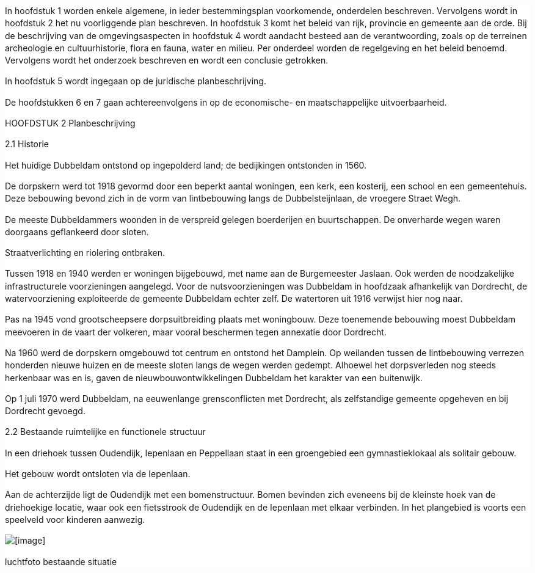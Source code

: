 In hoofdstuk 1 worden enkele algemene, in ieder bestemmingsplan voorkomende, onderdelen beschreven. Vervolgens wordt in hoofdstuk 2 het nu voorliggende plan beschreven. In hoofdstuk 3 komt het beleid van rijk, provincie en gemeente aan de orde. Bij de beschrijving van de omgevingsaspecten in hoofdstuk 4 wordt aandacht besteed aan de verantwoording, zoals op de terreinen archeologie en cultuurhistorie, flora en fauna, water en milieu. Per onderdeel worden de regelgeving en het beleid benoemd. Vervolgens wordt het onderzoek beschreven en wordt een conclusie getrokken.

In hoofdstuk 5 wordt ingegaan op de juridische planbeschrijving.

De hoofdstukken 6 en 7 gaan achtereenvolgens in op de economische\- en maatschappelijke uitvoerbaarheid.

HOOFDSTUK 2 Planbeschrijving

2\.1 Historie

Het huidige Dubbeldam ontstond op ingepolderd land; de bedijkingen ontstonden in 1560\.

De dorpskern werd tot 1918 gevormd door een beperkt aantal woningen, een kerk, een kosterij, een school en een gemeentehuis. Deze bebouwing bevond zich in de vorm van lintbebouwing langs de Dubbelsteijnlaan, de vroegere Straet Wegh.

De meeste Dubbeldammers woonden in de verspreid gelegen boerderijen en buurtschappen. De onverharde wegen waren doorgaans geflankeerd door sloten.

Straatverlichting en riolering ontbraken.

Tussen 1918 en 1940 werden er woningen bijgebouwd, met name aan de Burgemeester Jaslaan. Ook werden de noodzakelijke infrastructurele voorzieningen aangelegd. Voor de nutsvoorzieningen was Dubbeldam in hoofdzaak afhankelijk van Dordrecht, de watervoorziening exploiteerde de gemeente Dubbeldam echter zelf. De watertoren uit 1916 verwijst hier nog naar.

Pas na 1945 vond grootscheepsere dorpsuitbreiding plaats met woningbouw. Deze toenemende bebouwing moest Dubbeldam meevoeren in de vaart der volkeren, maar vooral beschermen tegen annexatie door Dordrecht.

Na 1960 werd de dorpskern omgebouwd tot centrum en ontstond het Damplein. Op weilanden tussen de lintbebouwing verrezen honderden nieuwe huizen en de meeste sloten langs de wegen werden gedempt. Alhoewel het dorpsverleden nog steeds herkenbaar was en is, gaven de nieuwbouwontwikkelingen Dubbeldam het karakter van een buitenwijk.

Op 1 juli 1970 werd Dubbeldam, na eeuwenlange grensconflicten met Dordrecht, als zelfstandige gemeente opgeheven en bij Dordrecht gevoegd.

2\.2 Bestaande ruimtelijke en functionele structuur

In een driehoek tussen Oudendijk, Iepenlaan en Peppellaan staat in een groengebied een gymnastieklokaal als solitair gebouw.

Het gebouw wordt ontsloten via de Iepenlaan.

Aan de achterzijde ligt de Oudendijk met een bomenstructuur. Bomen bevinden zich eveneens bij de kleinste hoek van de driehoekige locatie, waar ook een fietsstrook de Oudendijk en de Iepenlaan met elkaar verbinden. In het plangebied is voorts een speelveld voor kinderen aanwezig.

![[image]](i_NL.IMRO.0505.BP188Herziepenlaan-3201_402001.png "i_NL.IMRO.0505.BP188Herziepenlaan-3201_402001.png")

luchtfoto bestaande situatie
